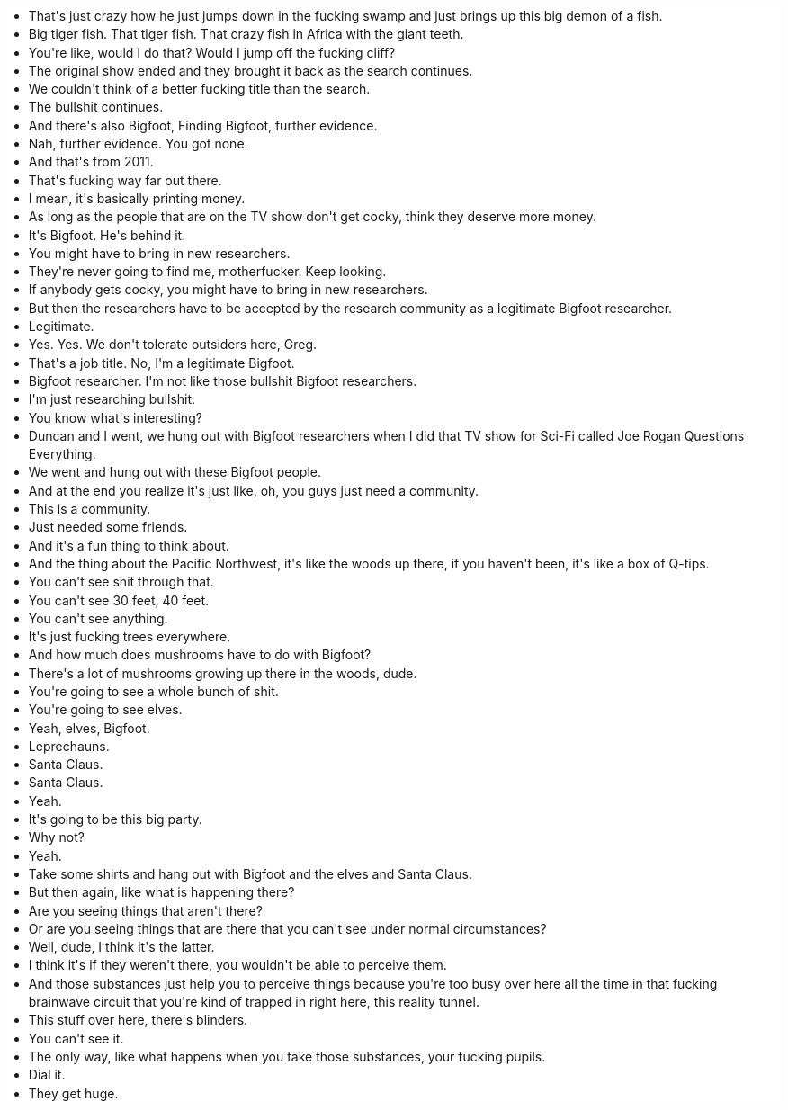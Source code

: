 *  That's just crazy how he just jumps down in the fucking swamp and just brings up this big demon of a fish.
*  Big tiger fish. That tiger fish. That crazy fish in Africa with the giant teeth.
*  You're like, would I do that? Would I jump off the fucking cliff?
*  The original show ended and they brought it back as the search continues.
*  We couldn't think of a better fucking title than the search.
*  The bullshit continues.
*  And there's also Bigfoot, Finding Bigfoot, further evidence.
*  Nah, further evidence. You got none.
*  And that's from 2011.
*  That's fucking way far out there.
*  I mean, it's basically printing money.
*  As long as the people that are on the TV show don't get cocky, think they deserve more money.
*  It's Bigfoot. He's behind it.
*  You might have to bring in new researchers.
*  They're never going to find me, motherfucker. Keep looking.
*  If anybody gets cocky, you might have to bring in new researchers.
*  But then the researchers have to be accepted by the research community as a legitimate Bigfoot researcher.
*  Legitimate.
*  Yes. Yes. We don't tolerate outsiders here, Greg.
*  That's a job title. No, I'm a legitimate Bigfoot.
*  Bigfoot researcher. I'm not like those bullshit Bigfoot researchers.
*  I'm just researching bullshit.
*  You know what's interesting?
*  Duncan and I went, we hung out with Bigfoot researchers when I did that TV show for Sci-Fi called Joe Rogan Questions Everything.
*  We went and hung out with these Bigfoot people.
*  And at the end you realize it's just like, oh, you guys just need a community.
*  This is a community.
*  Just needed some friends.
*  And it's a fun thing to think about.
*  And the thing about the Pacific Northwest, it's like the woods up there, if you haven't been, it's like a box of Q-tips.
*  You can't see shit through that.
*  You can't see 30 feet, 40 feet.
*  You can't see anything.
*  It's just fucking trees everywhere.
*  And how much does mushrooms have to do with Bigfoot?
*  There's a lot of mushrooms growing up there in the woods, dude.
*  You're going to see a whole bunch of shit.
*  You're going to see elves.
*  Yeah, elves, Bigfoot.
*  Leprechauns.
*  Santa Claus.
*  Santa Claus.
*  Yeah.
*  It's going to be this big party.
*  Why not?
*  Yeah.
*  Take some shirts and hang out with Bigfoot and the elves and Santa Claus.
*  But then again, like what is happening there?
*  Are you seeing things that aren't there?
*  Or are you seeing things that are there that you can't see under normal circumstances?
*  Well, dude, I think it's the latter.
*  I think it's if they weren't there, you wouldn't be able to perceive them.
*  And those substances just help you to perceive things because you're too busy over here all the time in that fucking brainwave circuit that you're kind of trapped in right here, this reality tunnel.
*  This stuff over here, there's blinders.
*  You can't see it.
*  The only way, like what happens when you take those substances, your fucking pupils.
*  Dial it.
*  They get huge.